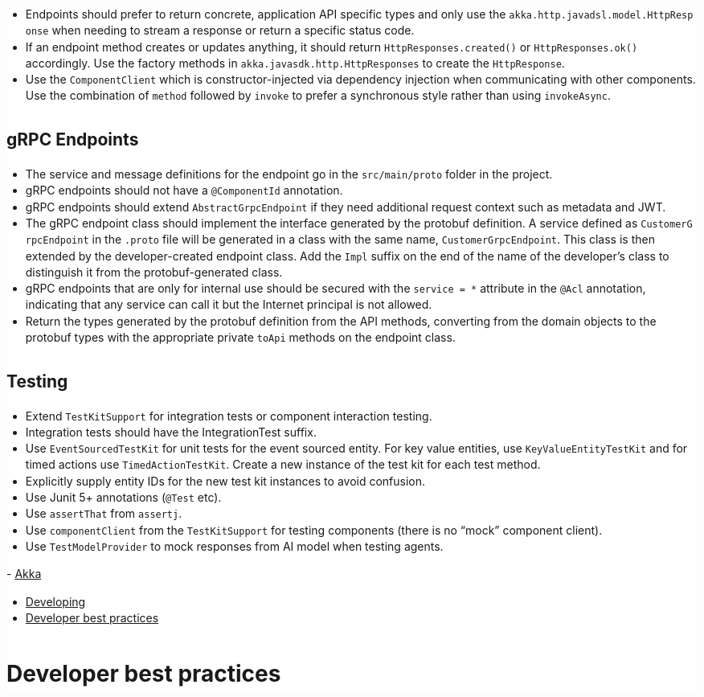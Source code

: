 - Endpoints should prefer to return concrete, application API specific types and only use the `akka.http.javadsl.model.HttpResponse` when  needing to stream a response or return a specific status code.
- If an endpoint method creates or updates anything, it should return `HttpResponses.created()` or `HttpResponses.ok()` accordingly. Use the factory methods in `akka.javasdk.http.HttpResponses` to create the `HttpResponse`.
- Use the `ComponentClient` which is constructor-injected via dependency injection when communicating with other components. Use the combination of `method` followed by `invoke` to prefer a synchronous style rather than using `invokeAsync`.

## <a href="about:blank#_grpc_endpoints"></a> gRPC Endpoints

- The service and message definitions for the endpoint go in the `src/main/proto` folder in the project.
- gRPC endpoints should not have a `@ComponentId` annotation.
- gRPC endpoints should extend `AbstractGrpcEndpoint` if they need additional request context such as metadata and JWT.
- The gRPC endpoint class should implement the interface generated by the protobuf definition. A service defined as `CustomerGrpcEndpoint` in the `.proto` file will be generated in a class with the same name, `CustomerGrpcEndpoint`. This class is then extended by the developer-created endpoint class. Add the `Impl` suffix on the end of the name of the developer’s class to distinguish it from the protobuf-generated class.
- gRPC endpoints that are only for internal use should be secured with the `service = *` attribute in the `@Acl` annotation, indicating that any service can call it but the Internet principal is not allowed.
- Return the types generated by the protobuf definition from the API methods, converting from the domain objects to the protobuf types with the appropriate private `toApi` methods on the endpoint class.

## <a href="about:blank#_testing"></a> Testing

- Extend `TestKitSupport` for integration tests or component interaction testing.
- Integration tests should have the IntegrationTest suffix.
- Use `EventSourcedTestKit` for unit tests for the event sourced entity. For key value entities, use `KeyValueEntityTestKit` and for timed actions use `TimedActionTestKit`. Create a new instance of the test kit for each test method.
- Explicitly supply entity IDs for the new test kit instances to avoid confusion.
- Use Junit 5+ annotations (`@Test` etc).
- Use `assertThat` from `assertj`.
- Use `componentClient` from the `TestKitSupport` for testing components (there is no “mock” component client).
- Use `TestModelProvider` to mock responses from AI model when testing agents.



</doc><doc title="Developer best practices" desc="Guidelines and recommended patterns for effective Akka SDK development.">- [Akka](../index.html)
- [Developing](index.html)
- [Developer best practices](dev-best-practices.html)


# Developer best practices
